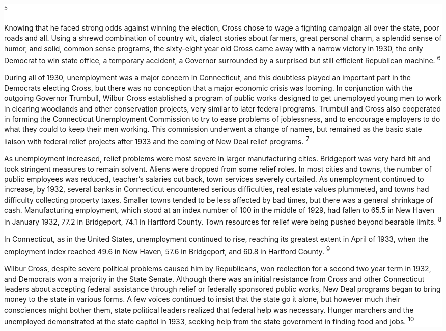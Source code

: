 <sup>
5
</sup>
</p>
<p>
Knowing that he faced strong odds against winning the election, Cross chose to wage a fighting campaign all over the state, poor roads and all. Using a shrewd combination of country wit, dialect stories about farmers, great personal charm, a splendid sense of humor, and solid, common sense programs, the sixty-eight year old Cross came away with a narrow victory in 1930, the only Democrat to win state office, a temporary accident, a Governor surrounded by a surprised but still efficient Republican machine.
<sup>
6
</sup>
</p>
<p>
During all of 1930, unemployment was a major concern in Connecticut, and this doubtless played an important part in the Democrats electing Cross, but there was no conception that a major economic crisis was looming. In conjunction with the outgoing Governor Trumbull, Wilbur Cross established a program of public works designed to get unemployed young men to work in clearing woodlands and other conservation projects, very similar to later federal programs. Trumbull and Cross also cooperated in forming the Connecticut Unemployment Commission to try to ease problems of joblessness, and to encourage employers to do what they could to keep their men working. This commission underwent a change of names, but remained as the basic state liaison with federal relief projects after 1933 and the coming of New Deal relief programs.
<sup>
7
</sup>
</p>
<p>
As unemployment increased, relief problems were most severe in larger manufacturing cities. Bridgeport was very hard hit and took stringent measures to remain solvent. Aliens were dropped from some relief roles. In most cities and towns, the number of public employees was reduced, teacher’s salaries cut back, town services severely curtailed. As unemployment continued to increase, by 1932, several banks in Connecticut encountered serious difficulties, real estate values plummeted, and towns had difficulty collecting property taxes. Smaller towns tended to be less affected by bad times, but there was a general shrinkage of cash. Manufacturing employment, which stood at an index number of 100 in the middle of 1929, had fallen to 65.5 in New Haven in January 1932, 77.2 in Bridgeport, 74.1 in Hartford County. Town resources for relief were being pushed beyond bearable limits.
<sup>
8
</sup>
</p>
<p>
In Connecticut, as in the United States, unemployment continued to rise, reaching its greatest extent in April of 1933, when the employment index reached 49.6 in New Haven, 57.6 in Bridgeport, and 60.8 in Hartford County.
<sup>
9
</sup>
</p>
<p>
Wilbur Cross, despite severe political problems caused him by Republicans, won reelection for a second two year term in 1932, and Democrats won a majority in the State Senate. Although there was an initial resistance from Cross and other Connecticut leaders about accepting federal assistance through relief or federally sponsored public works, New Deal programs began to bring money to the state in various forms. A few voices continued to insist that the state go it alone, but however much their consciences might bother them, state political leaders realized that federal help was necessary. Hunger marchers and the unemployed demonstrated at the state capitol in 1933, seeking help from the state government in finding food and jobs.
<sup>
10
</sup>
</p>